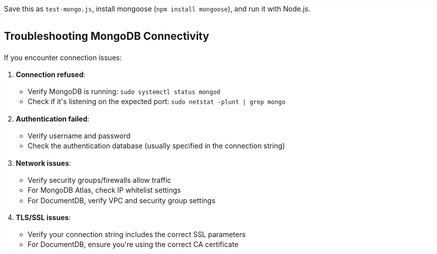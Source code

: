 
Save this as `test-mongo.js`, install mongoose (`npm install mongoose`), and run it with Node.js.

## Troubleshooting MongoDB Connectivity

If you encounter connection issues:

1. **Connection refused**:
   - Verify MongoDB is running: `sudo systemctl status mongod`
   - Check if it's listening on the expected port: `sudo netstat -plunt | grep mongo`

2. **Authentication failed**:
   - Verify username and password
   - Check the authentication database (usually specified in the connection string)

3. **Network issues**:
   - Verify security groups/firewalls allow traffic
   - For MongoDB Atlas, check IP whitelist settings
   - For DocumentDB, verify VPC and security group settings

4. **TLS/SSL issues**:
   - Verify your connection string includes the correct SSL parameters
   - For DocumentDB, ensure you're using the correct CA certificate

